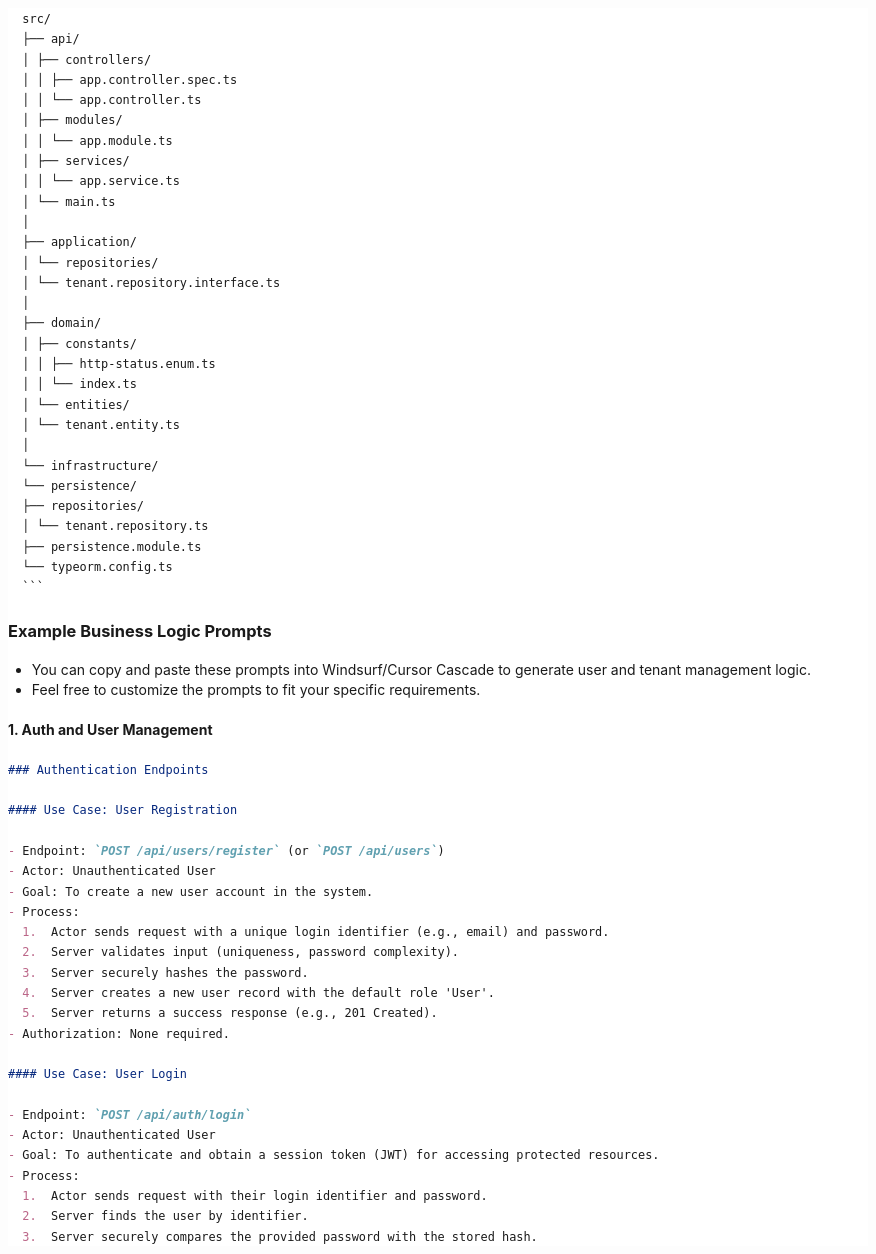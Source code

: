       src/
      ├── api/
      │ ├── controllers/
      │ │ ├── app.controller.spec.ts
      │ │ └── app.controller.ts
      │ ├── modules/
      │ │ └── app.module.ts
      │ ├── services/
      │ │ └── app.service.ts
      │ └── main.ts
      │
      ├── application/
      │ └── repositories/
      │ └── tenant.repository.interface.ts
      │
      ├── domain/
      │ ├── constants/
      │ │ ├── http-status.enum.ts
      │ │ └── index.ts
      │ └── entities/
      │ └── tenant.entity.ts
      │
      └── infrastructure/
      └── persistence/
      ├── repositories/
      │ └── tenant.repository.ts
      ├── persistence.module.ts
      └── typeorm.config.ts
      ```

### Example Business Logic Prompts

- You can copy and paste these prompts into Windsurf/Cursor Cascade to generate user and tenant management logic.
- Feel free to customize the prompts to fit your specific requirements.

#### 1. Auth and User Management

```Markdown
### Authentication Endpoints

#### Use Case: User Registration

- Endpoint: `POST /api/users/register` (or `POST /api/users`)
- Actor: Unauthenticated User
- Goal: To create a new user account in the system.
- Process:
  1.  Actor sends request with a unique login identifier (e.g., email) and password.
  2.  Server validates input (uniqueness, password complexity).
  3.  Server securely hashes the password.
  4.  Server creates a new user record with the default role 'User'.
  5.  Server returns a success response (e.g., 201 Created).
- Authorization: None required.

#### Use Case: User Login

- Endpoint: `POST /api/auth/login`
- Actor: Unauthenticated User
- Goal: To authenticate and obtain a session token (JWT) for accessing protected resources.
- Process:
  1.  Actor sends request with their login identifier and password.
  2.  Server finds the user by identifier.
  3.  Server securely compares the provided password with the stored hash.
```